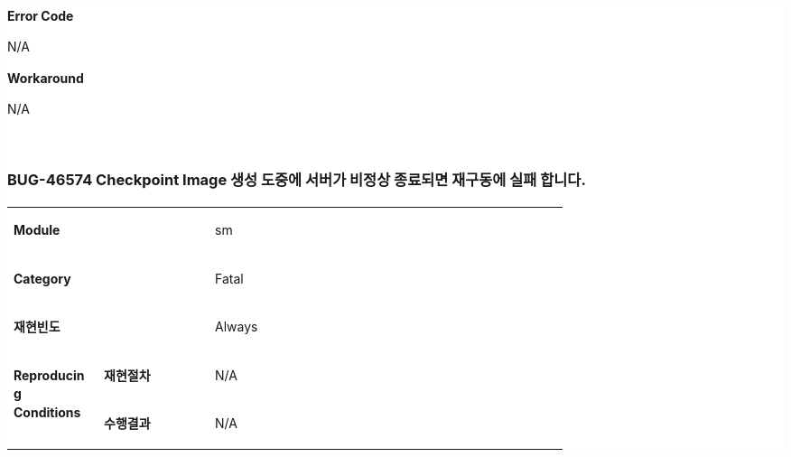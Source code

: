 <tr>
<td width="109">
<p><strong>Error Code</strong></p>
</td>
<td width="378">
<p>N/A</p>
</td>
</tr>
<tr>
<td colspan="2" width="189">
<p><strong>Workaround</strong></p>
</td>
<td width="378">
<p>N/A</p>
</td>
</tr>
</tbody>
</table>
<p>&nbsp;</p>
<h3>BUG-46574&nbsp;Checkpoint Image 생성 도중에 서버가 비정상 종료되면 재구동에 실패 합니다.</h3>
<table width="100%">
<tbody>
<tr>
<td colspan="2" width="189">
<p><strong>Module</strong></p>
</td>
<td width="378">
<p>sm</p>
</td>
</tr>
<tr>
<td colspan="2" width="189">
<p><strong>Category</strong></p>
</td>
<td width="378">
<p>Fatal</p>
</td>
</tr>
<tr>
<td colspan="2" width="189">
<p><strong>재현빈도</strong></p>
</td>
<td width="378">
<p>Always</p>
</td>
</tr>
<tr>
<td rowspan="3" width="86">
<p><strong>Reproducing Conditions</strong></p>
</td>
<td width="109">
<p><strong>재현절차</strong></p>
</td>
<td width="378">
<p>N/A</p>
</td>
</tr>
<tr>
<td width="109">
<p><strong>수행결과</strong></p>
</td>
<td width="378">
<p>N/A</p>
</td>